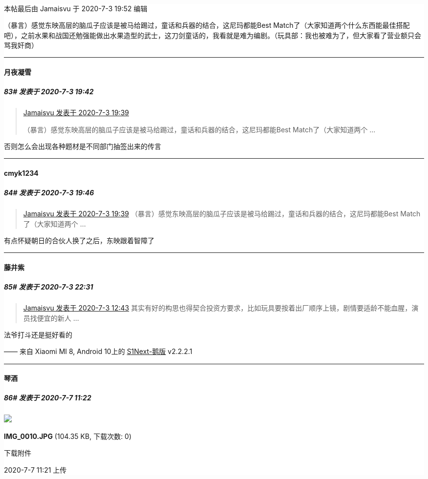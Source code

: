  本帖最后由 Jamaisvu 于 2020-7-3 19:52 编辑 

（暴言）感觉东映高层的脑瓜子应该是被马给踢过，童话和兵器的结合，这尼玛都能Best Match了（大家知道两个什么东西能最佳搭配吧），之前水果和战国还勉强能做出水果造型的武士，这刀剑童话的，我看就是难为编剧。（玩具部：我也被难为了，但大家看了营业额只会骂我奸商）


-----

####  月夜凝雪  
##### 83#       发表于 2020-7-3 19:42


<blockquote><a href="httphttps://bbs.saraba1st.com/2b/forum.php?mod=redirect&amp;goto=findpost&amp;pid=48054312&amp;ptid=1941925" target="_blank">Jamaisvu 发表于 2020-7-3 19:39</a>

（暴言）感觉东映高层的脑瓜子应该是被马给踢过，童话和兵器的结合，这尼玛都能Best Match了（大家知道两个 ...</blockquote>
否则怎么会出现各种题材是不同部门抽签出来的传言


-----

####  cmyk1234  
##### 84#       发表于 2020-7-3 19:46


<blockquote><a href="httphttps://bbs.saraba1st.com/2b/forum.php?mod=redirect&amp;goto=findpost&amp;pid=48054312&amp;ptid=1941925" target="_blank">Jamaisvu 发表于 2020-7-3 19:39</a>
（暴言）感觉东映高层的脑瓜子应该是被马给踢过，童话和兵器的结合，这尼玛都能Best Match了（大家知道两个 ...</blockquote>
有点怀疑朝日的合伙人换了之后，东映跟着智障了


-----

####  藤井紫  
##### 85#       发表于 2020-7-3 22:31


<blockquote><a href="httphttps://bbs.saraba1st.com/2b/forum.php?mod=redirect&amp;goto=findpost&amp;pid=48048300&amp;ptid=1941925" target="_blank">Jamaisvu 发表于 2020-7-3 12:43</a>
其实有好的构思也得契合投资方要求，比如玩具要按着出厂顺序上镜，剧情要适龄不能血腥，演员找便宜的新人 ...</blockquote>
法爷打斗还是挺好看的

—— 来自 Xiaomi MI 8, Android 10上的 [S1Next-鹅版](https://github.com/ykrank/S1-Next/releases) v2.2.2.1


-----

####  琴酒  
##### 86#       发表于 2020-7-7 11:22


<img src="https://img.saraba1st.com/forum/202007/07/112143a2jn6hbmbw6bssxm.jpg" referrerpolicy="no-referrer">


<strong>IMG_0010.JPG</strong> (104.35 KB, 下载次数: 0)

下载附件

2020-7-7 11:21 上传
